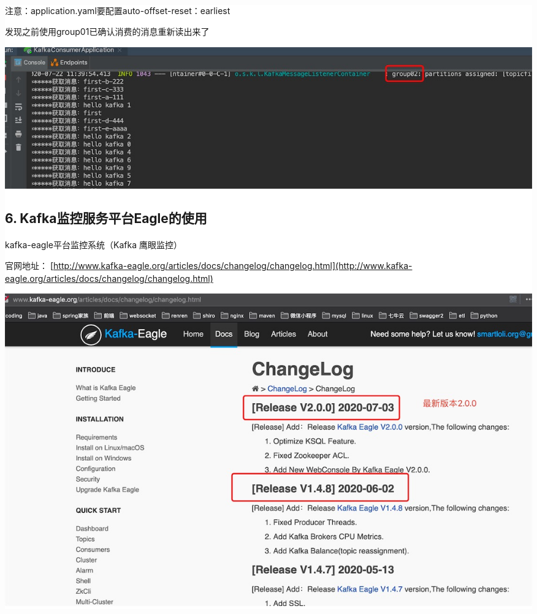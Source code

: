 注意：application.yaml要配置auto-offset-reset：earliest 

发现之前使用group01已确认消费的消息重新读出来了

![](/assets/images/2020/icoding/mq/kafka/consumer-group02-offset-1.jpg)



## 6. Kafka监控服务平台Eagle的使用

kafka-eagle平台监控系统（Kafka 鹰眼监控）

官网地址： [http://www.kafka-eagle.org/articles/docs/changelog/changelog.html](http://www.kafka-eagle.org/articles/docs/changelog/changelog.html)

![](/assets/images/2020/icoding/mq/kafka/kafka-eagle.jpg)
